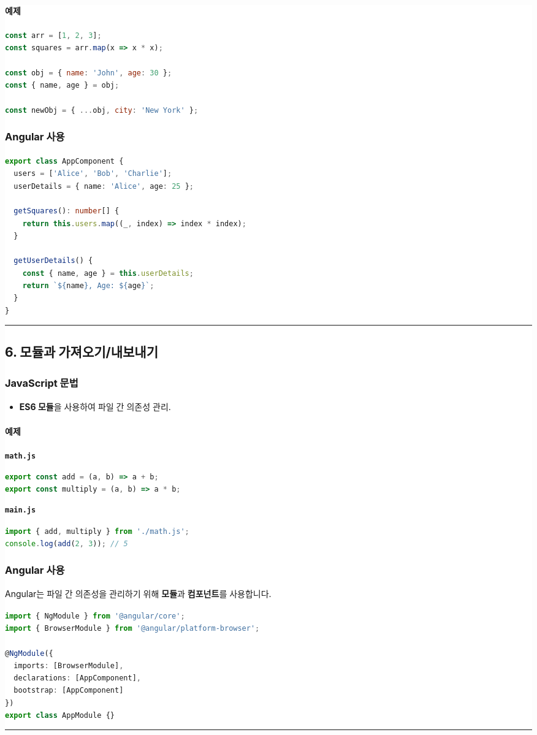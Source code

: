 #### **예제**
```javascript
const arr = [1, 2, 3];
const squares = arr.map(x => x * x);

const obj = { name: 'John', age: 30 };
const { name, age } = obj;

const newObj = { ...obj, city: 'New York' };
```

### **Angular 사용**
```typescript
export class AppComponent {
  users = ['Alice', 'Bob', 'Charlie'];
  userDetails = { name: 'Alice', age: 25 };

  getSquares(): number[] {
    return this.users.map((_, index) => index * index);
  }

  getUserDetails() {
    const { name, age } = this.userDetails;
    return `${name}, Age: ${age}`;
  }
}
```

---

## **6. 모듈과 가져오기/내보내기**
### **JavaScript 문법**
- **ES6 모듈**을 사용하여 파일 간 의존성 관리.

#### **예제**
**`math.js`**
```javascript
export const add = (a, b) => a + b;
export const multiply = (a, b) => a * b;
```

**`main.js`**
```javascript
import { add, multiply } from './math.js';
console.log(add(2, 3)); // 5
```

### **Angular 사용**
Angular는 파일 간 의존성을 관리하기 위해 **모듈**과 **컴포넌트**를 사용합니다.
```typescript
import { NgModule } from '@angular/core';
import { BrowserModule } from '@angular/platform-browser';

@NgModule({
  imports: [BrowserModule],
  declarations: [AppComponent],
  bootstrap: [AppComponent]
})
export class AppModule {}
```

---